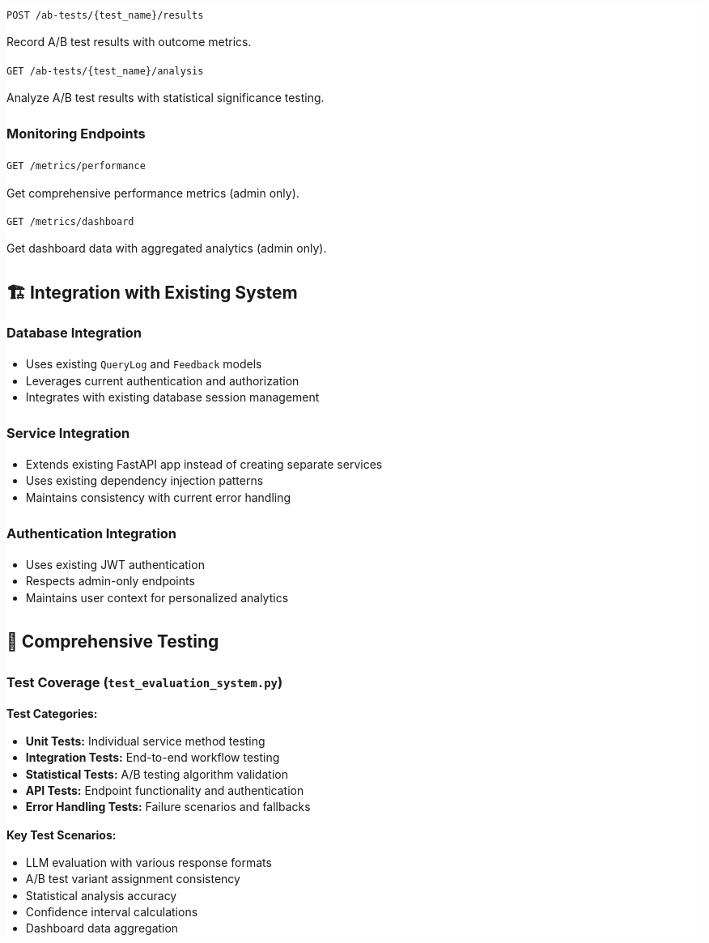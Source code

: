 ```http
POST /ab-tests/{test_name}/results
```
Record A/B test results with outcome metrics.

```http
GET /ab-tests/{test_name}/analysis
```
Analyze A/B test results with statistical significance testing.

### Monitoring Endpoints

```http
GET /metrics/performance
```
Get comprehensive performance metrics (admin only).

```http
GET /metrics/dashboard
```
Get dashboard data with aggregated analytics (admin only).

## 🏗️ Integration with Existing System

### Database Integration
- Uses existing `QueryLog` and `Feedback` models
- Leverages current authentication and authorization
- Integrates with existing database session management

### Service Integration
- Extends existing FastAPI app instead of creating separate services
- Uses existing dependency injection patterns
- Maintains consistency with current error handling

### Authentication Integration
- Uses existing JWT authentication
- Respects admin-only endpoints
- Maintains user context for personalized analytics

## 🧪 Comprehensive Testing

### Test Coverage (`test_evaluation_system.py`)

**Test Categories:**
- **Unit Tests:** Individual service method testing
- **Integration Tests:** End-to-end workflow testing
- **Statistical Tests:** A/B testing algorithm validation
- **API Tests:** Endpoint functionality and authentication
- **Error Handling Tests:** Failure scenarios and fallbacks

**Key Test Scenarios:**
- LLM evaluation with various response formats
- A/B test variant assignment consistency
- Statistical analysis accuracy
- Confidence interval calculations
- Dashboard data aggregation
